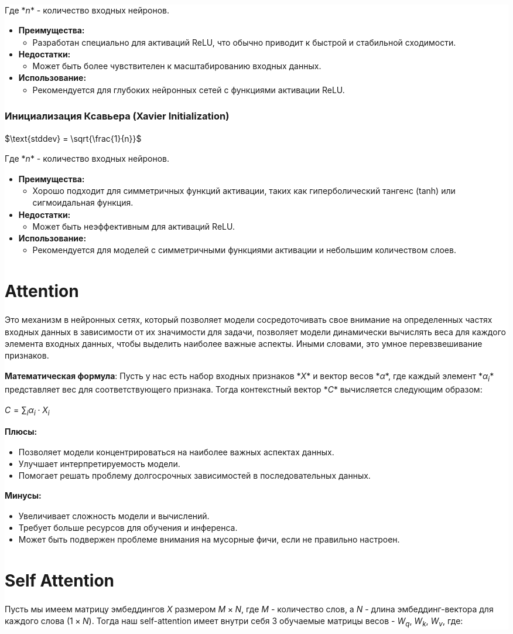 Где $*n*$ - количество входных нейронов.

- **Преимущества:**
    - Разработан специально для активаций ReLU, что обычно приводит к быстрой и стабильной сходимости.
- **Недостатки:**
    - Может быть более чувствителен к масштабированию входных данных.
- **Использование:**
    - Рекомендуется для глубоких нейронных сетей с функциями активации ReLU.

### **Инициализация Ксавьера (Xavier Initialization)**

$\text{stddev} = \sqrt{\frac{1}{n}}$

Где $*n*$ - количество входных нейронов.

- **Преимущества:**
    - Хорошо подходит для симметричных функций активации, таких как гиперболический тангенс (tanh) или сигмоидальная функция.
- **Недостатки:**
    - Может быть неэффективным для активаций ReLU.
- **Использование:**
    - Рекомендуется для моделей с симметричными функциями активации и небольшим количеством слоев.

# Attention

Это механизм в нейронных сетях, который позволяет модели сосредоточивать свое внимание на определенных частях входных данных в зависимости от их значимости для задачи, позволяет модели динамически вычислять веса для каждого элемента входных данных, чтобы выделить наиболее важные аспекты. Иными словами, это умное перевзвешивание признаков.

**Математическая формула**:
Пусть у нас есть набор входных признаков $*X*$ и вектор весов $*α*$, где каждый элемент $*α_i*$ представляет вес для соответствующего признака. Тогда контекстный вектор $*C*$ вычисляется следующим образом:

$C=∑_iα_i⋅X_i$

**Плюсы:**

- Позволяет модели концентрироваться на наиболее важных аспектах данных.
- Улучшает интерпретируемость модели.
- Помогает решать проблему долгосрочных зависимостей в последовательных данных.

**Минусы:**

- Увеличивает сложность модели и вычислений.
- Требует больше ресурсов для обучения и инференса.
- Может быть подвержен проблеме внимания на мусорные фичи, если не правильно настроен.

# Self Attention

Пусть мы имеем матрицу эмбеддингов $X$ размером $M \times N$, где $M$ - количество слов, а $N$ - длина эмбеддинг-вектора для каждого слова ($1 \times N$). Тогда наш self-attention имеет внутри себя 3 обучаемые матрицы весов - $W_q$, $W_k$, $W_v$, где:
